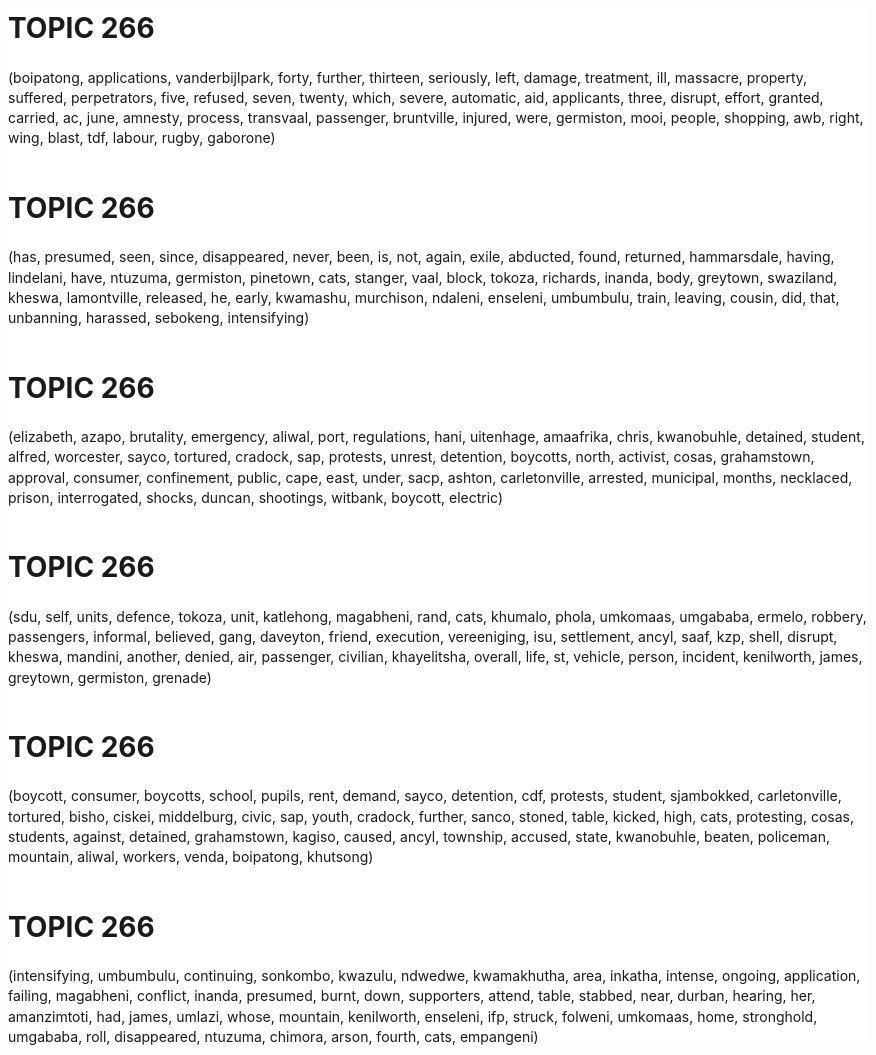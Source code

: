 
# TOPIC 266
(boipatong, applications, vanderbijlpark, forty, further, thirteen, seriously, left, damage, treatment, ill, massacre, property, suffered, perpetrators, five, refused, seven, twenty, which, severe, automatic, aid, applicants, three, disrupt, effort, granted, carried, ac, june, amnesty, process, transvaal, passenger, bruntville, injured, were, germiston, mooi, people, shopping, awb, right, wing, blast, tdf, labour, rugby, gaborone)


# TOPIC 266
(has, presumed, seen, since, disappeared, never, been, is, not, again, exile, abducted, found, returned, hammarsdale, having, lindelani, have, ntuzuma, germiston, pinetown, cats, stanger, vaal, block, tokoza, richards, inanda, body, greytown, swaziland, kheswa, lamontville, released, he, early, kwamashu, murchison, ndaleni, enseleni, umbumbulu, train, leaving, cousin, did, that, unbanning, harassed, sebokeng, intensifying)


# TOPIC 266
(elizabeth, azapo, brutality, emergency, aliwal, port, regulations, hani, uitenhage, amaafrika, chris, kwanobuhle, detained, student, alfred, worcester, sayco, tortured, cradock, sap, protests, unrest, detention, boycotts, north, activist, cosas, grahamstown, approval, consumer, confinement, public, cape, east, under, sacp, ashton, carletonville, arrested, municipal, months, necklaced, prison, interrogated, shocks, duncan, shootings, witbank, boycott, electric)


# TOPIC 266
(sdu, self, units, defence, tokoza, unit, katlehong, magabheni, rand, cats, khumalo, phola, umkomaas, umgababa, ermelo, robbery, passengers, informal, believed, gang, daveyton, friend, execution, vereeniging, isu, settlement, ancyl, saaf, kzp, shell, disrupt, kheswa, mandini, another, denied, air, passenger, civilian, khayelitsha, overall, life, st, vehicle, person, incident, kenilworth, james, greytown, germiston, grenade)


# TOPIC 266
(boycott, consumer, boycotts, school, pupils, rent, demand, sayco, detention, cdf, protests, student, sjambokked, carletonville, tortured, bisho, ciskei, middelburg, civic, sap, youth, cradock, further, sanco, stoned, table, kicked, high, cats, protesting, cosas, students, against, detained, grahamstown, kagiso, caused, ancyl, township, accused, state, kwanobuhle, beaten, policeman, mountain, aliwal, workers, venda, boipatong, khutsong)


# TOPIC 266
(intensifying, umbumbulu, continuing, sonkombo, kwazulu, ndwedwe, kwamakhutha, area, inkatha, intense, ongoing, application, failing, magabheni, conflict, inanda, presumed, burnt, down, supporters, attend, table, stabbed, near, durban, hearing, her, amanzimtoti, had, james, umlazi, whose, mountain, kenilworth, enseleni, ifp, struck, folweni, umkomaas, home, stronghold, umgababa, roll, disappeared, ntuzuma, chimora, arson, fourth, cats, empangeni)
